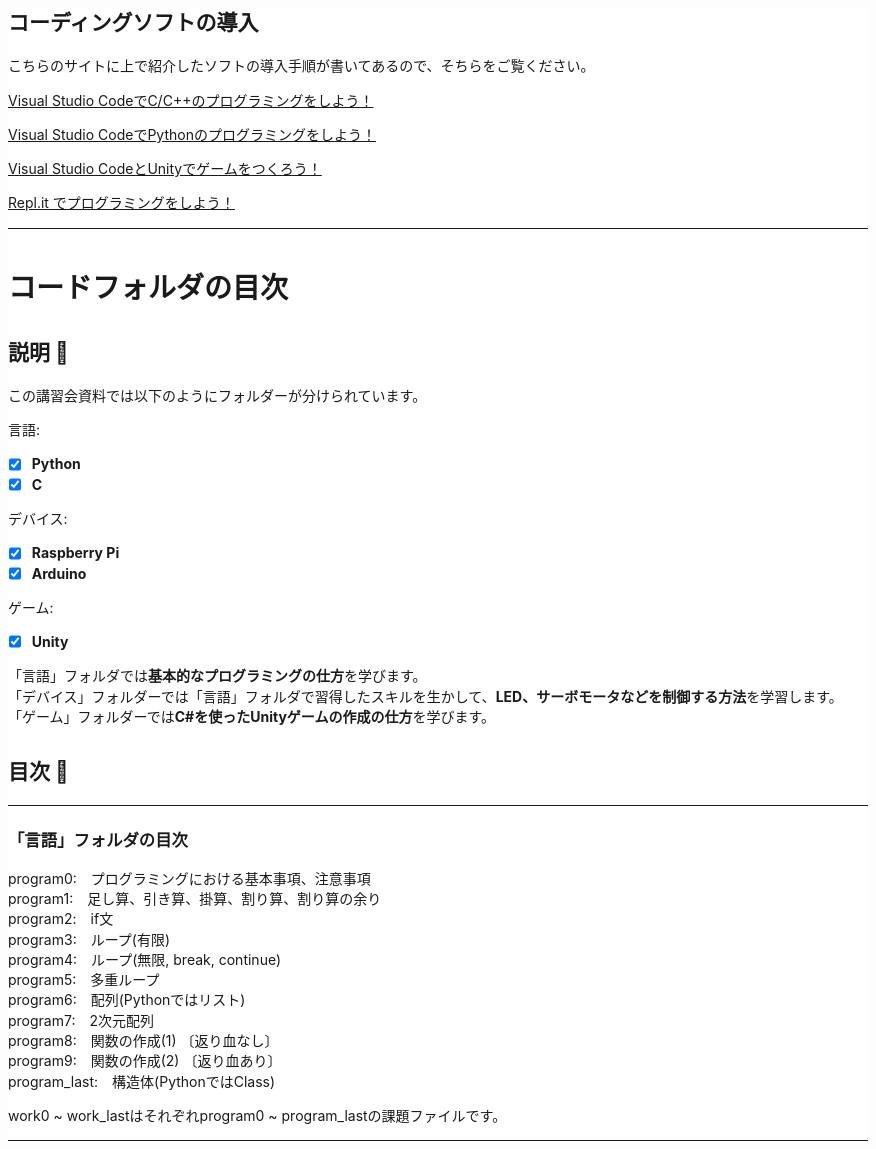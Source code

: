 
## コーディングソフトの導入
こちらのサイトに上で紹介したソフトの導入手順が書いてあるので、そちらをご覧ください。  

[Visual Studio CodeでC/C++のプログラミングをしよう！](https://kuclubdtk.hateblo.jp/entry/2020/04/11/114504)

[Visual Studio CodeでPythonのプログラミングをしよう！](https://kuclubdtk.hateblo.jp/entry/python_amateur)   

[Visual Studio CodeとUnityでゲームをつくろう！](https://kuclubdtk.hateblo.jp/entry/unity_amateur)  

[Repl.it でプログラミングをしよう！](https://kuclubdtk.hateblo.jp/entry/repl.it_amateur)

-----

# コードフォルダの目次
## 説明  :book:
この講習会資料では以下のようにフォルダーが分けられています。    

言語:  
- [x] **Python**  
- [x] **C**  

デバイス:  
- [x] **Raspberry Pi**  
- [x] **Arduino**  

ゲーム:
- [x] **Unity**  
  
「言語」フォルダでは**基本的なプログラミングの仕方**を学びます。    
「デバイス」フォルダーでは「言語」フォルダで習得したスキルを生かして、**LED、サーボモータなどを制御する方法**を学習します。  
「ゲーム」フォルダーでは**C#を使ったUnityゲームの作成の仕方**を学びます。  

## 目次 :musical_score:  

-----
### 「言語」フォルダの目次  
program0:　プログラミングにおける基本事項、注意事項    
program1:　足し算、引き算、掛算、割り算、割り算の余り  
program2:　if文  
program3:　ループ(有限)  
program4:　ループ(無限, break, continue)  
program5:　多重ループ    
program6:　配列(Pythonではリスト)  
program7:　2次元配列  
program8:　関数の作成(1) 〔返り血なし〕  
program9:　関数の作成(2) 〔返り血あり〕  
program_last:　構造体(PythonではClass)  

work0 \~ work_lastはそれぞれprogram0 \~ program_lastの課題ファイルです。

-----
